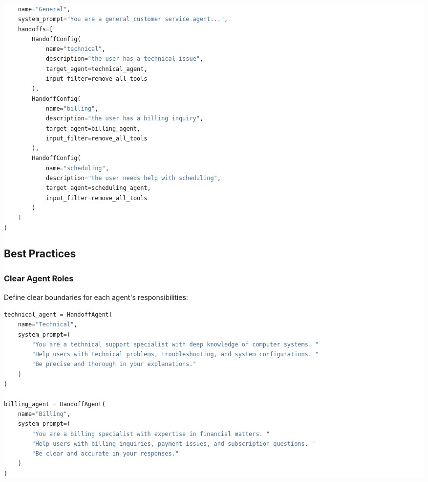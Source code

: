 ```python
    name="General",
    system_prompt="You are a general customer service agent...",
    handoffs=[
        HandoffConfig(
            name="technical",
            description="the user has a technical issue",
            target_agent=technical_agent,
            input_filter=remove_all_tools
        ),
        HandoffConfig(
            name="billing",
            description="the user has a billing inquiry",
            target_agent=billing_agent,
            input_filter=remove_all_tools
        ),
        HandoffConfig(
            name="scheduling",
            description="the user needs help with scheduling",
            target_agent=scheduling_agent,
            input_filter=remove_all_tools
        )
    ]
)
```

## Best Practices

### Clear Agent Roles

Define clear boundaries for each agent's responsibilities:

```python
technical_agent = HandoffAgent(
    name="Technical",
    system_prompt=(
        "You are a technical support specialist with deep knowledge of computer systems. "
        "Help users with technical problems, troubleshooting, and system configurations. "
        "Be precise and thorough in your explanations."
    )
)

billing_agent = HandoffAgent(
    name="Billing",
    system_prompt=(
        "You are a billing specialist with expertise in financial matters. "
        "Help users with billing inquiries, payment issues, and subscription questions. "
        "Be clear and accurate in your responses."
    )
)
```
